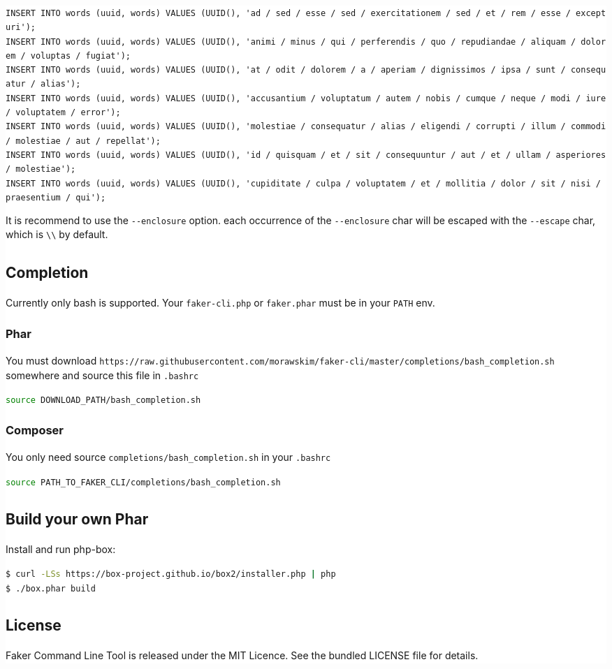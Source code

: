 ```
INSERT INTO words (uuid, words) VALUES (UUID(), 'ad / sed / esse / sed / exercitationem / sed / et / rem / esse / excepturi');
INSERT INTO words (uuid, words) VALUES (UUID(), 'animi / minus / qui / perferendis / quo / repudiandae / aliquam / dolorem / voluptas / fugiat');
INSERT INTO words (uuid, words) VALUES (UUID(), 'at / odit / dolorem / a / aperiam / dignissimos / ipsa / sunt / consequatur / alias');
INSERT INTO words (uuid, words) VALUES (UUID(), 'accusantium / voluptatum / autem / nobis / cumque / neque / modi / iure / voluptatem / error');
INSERT INTO words (uuid, words) VALUES (UUID(), 'molestiae / consequatur / alias / eligendi / corrupti / illum / commodi / molestiae / aut / repellat');
INSERT INTO words (uuid, words) VALUES (UUID(), 'id / quisquam / et / sit / consequuntur / aut / et / ullam / asperiores / molestiae');
INSERT INTO words (uuid, words) VALUES (UUID(), 'cupiditate / culpa / voluptatem / et / mollitia / dolor / sit / nisi / praesentium / qui');
```

It is recommend to use the `--enclosure` option. each occurrence of the `--enclosure` char will be escaped with the `--escape` char, which is `\\` by default.

## Completion

Currently only bash is supported. Your `faker-cli.php` or `faker.phar` must be in your `PATH` env.

### Phar
You must download `https://raw.githubusercontent.com/morawskim/faker-cli/master/completions/bash_completion.sh` somewhere and source this file in `.bashrc`  

```bash
source DOWNLOAD_PATH/bash_completion.sh
```

### Composer

You only need source `completions/bash_completion.sh` in your `.bashrc`
``` bash
source PATH_TO_FAKER_CLI/completions/bash_completion.sh
```

## Build your own Phar

Install and run php-box:

```bash
$ curl -LSs https://box-project.github.io/box2/installer.php | php
$ ./box.phar build
```

## License

Faker Command Line Tool is released under the MIT Licence. See the bundled LICENSE file for details.
